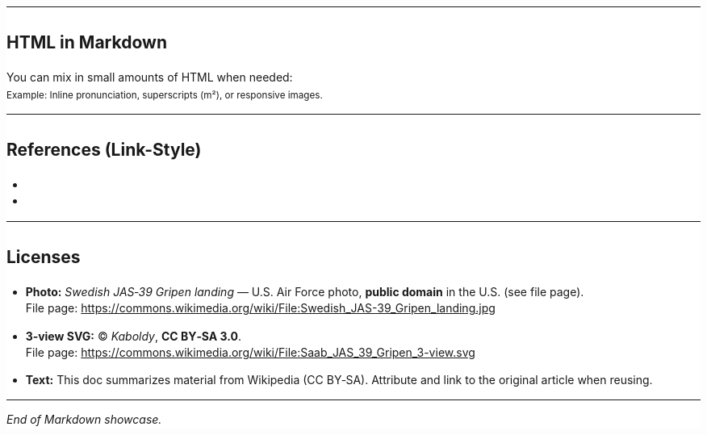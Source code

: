 [^name]: *Gripen* is Swedish for **griffin**.
[^src]: Source text and facts adapted from the Wikipedia article on the Saab JAS 39 Gripen.

---

## HTML in Markdown
You can mix in small amounts of HTML when needed:<br/>
<small>Example: Inline pronunciation, superscripts (m²), or responsive images.</small>

---

## References (Link-Style)
- [wikipedia]: https://en.wikipedia.org/wiki/Saab_JAS_39_Gripen "Saab JAS 39 Gripen — Wikipedia"
- [threeview]: https://commons.wikimedia.org/wiki/File:Saab_JAS_39_Gripen_3-view.svg "Wikimedia Commons"

---

## Licenses
- **Photo:** *Swedish JAS‑39 Gripen landing* — U.S. Air Force photo, **public domain** in the U.S. (see file page).  
  File page: https://commons.wikimedia.org/wiki/File:Swedish_JAS-39_Gripen_landing.jpg

- **3‑view SVG:** © *Kaboldy*, **CC BY‑SA 3.0**.  
  File page: https://commons.wikimedia.org/wiki/File:Saab_JAS_39_Gripen_3-view.svg

- **Text:** This doc summarizes material from Wikipedia (CC BY‑SA). Attribute and link to the original article when reusing.

---

*End of Markdown showcase.*
